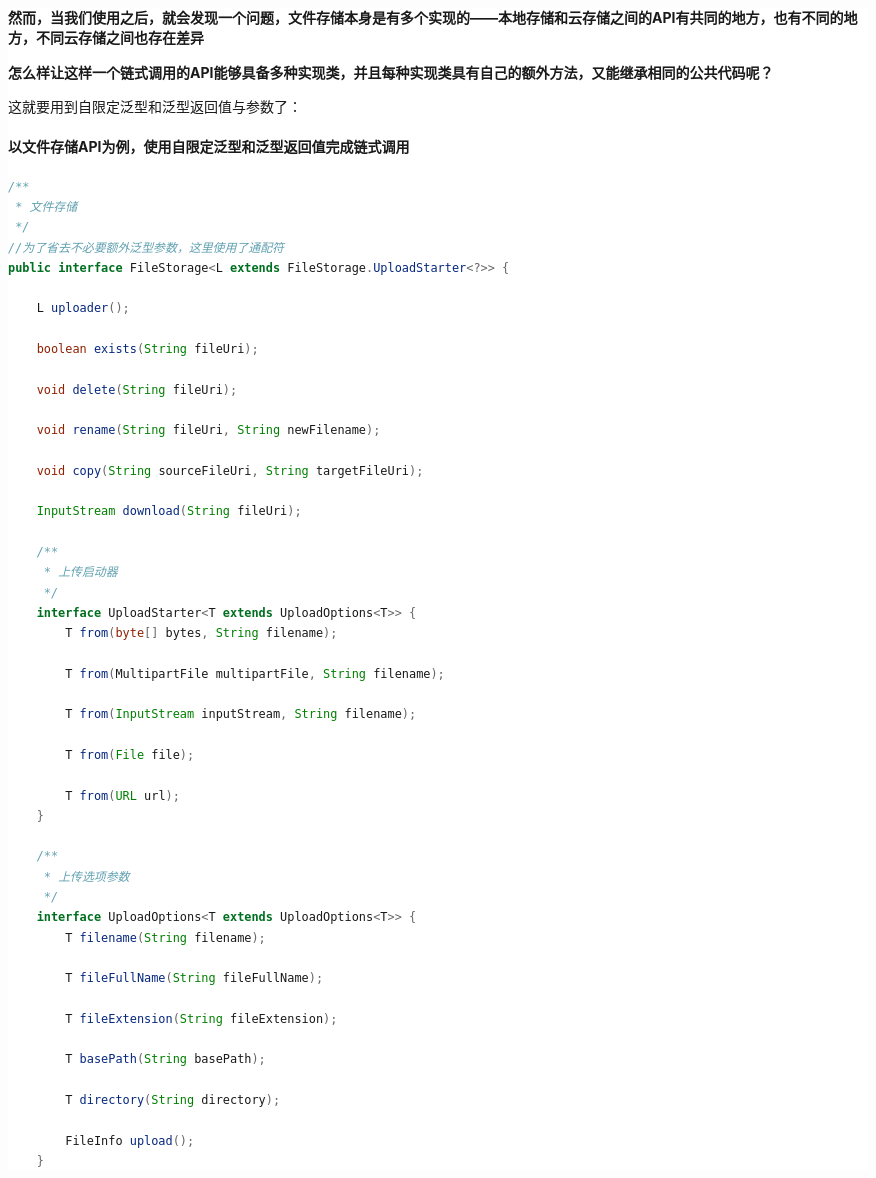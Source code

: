 

**然而，当我们使用之后，就会发现一个问题，文件存储本身是有多个实现的——本地存储和云存储之间的API有共同的地方，也有不同的地方，不同云存储之间也存在差异**

**怎么样让这样一个链式调用的API能够具备多种实现类，并且每种实现类具有自己的额外方法，又能继承相同的公共代码呢？**

这就要用到自限定泛型和泛型返回值与参数了：

####  以文件存储API为例，使用自限定泛型和泛型返回值完成链式调用

```java
/**
 * 文件存储
 */
//为了省去不必要额外泛型参数，这里使用了通配符
public interface FileStorage<L extends FileStorage.UploadStarter<?>> { 

    L uploader();

    boolean exists(String fileUri);

    void delete(String fileUri);

    void rename(String fileUri, String newFilename);

    void copy(String sourceFileUri, String targetFileUri);

    InputStream download(String fileUri);

    /**
     * 上传启动器
     */
    interface UploadStarter<T extends UploadOptions<T>> {
        T from(byte[] bytes, String filename);

        T from(MultipartFile multipartFile, String filename);

        T from(InputStream inputStream, String filename);

        T from(File file);

        T from(URL url);
    }

    /**
     * 上传选项参数
     */
    interface UploadOptions<T extends UploadOptions<T>> {
        T filename(String filename);

        T fileFullName(String fileFullName);

        T fileExtension(String fileExtension);

        T basePath(String basePath);

        T directory(String directory);

        FileInfo upload();
    }
```
